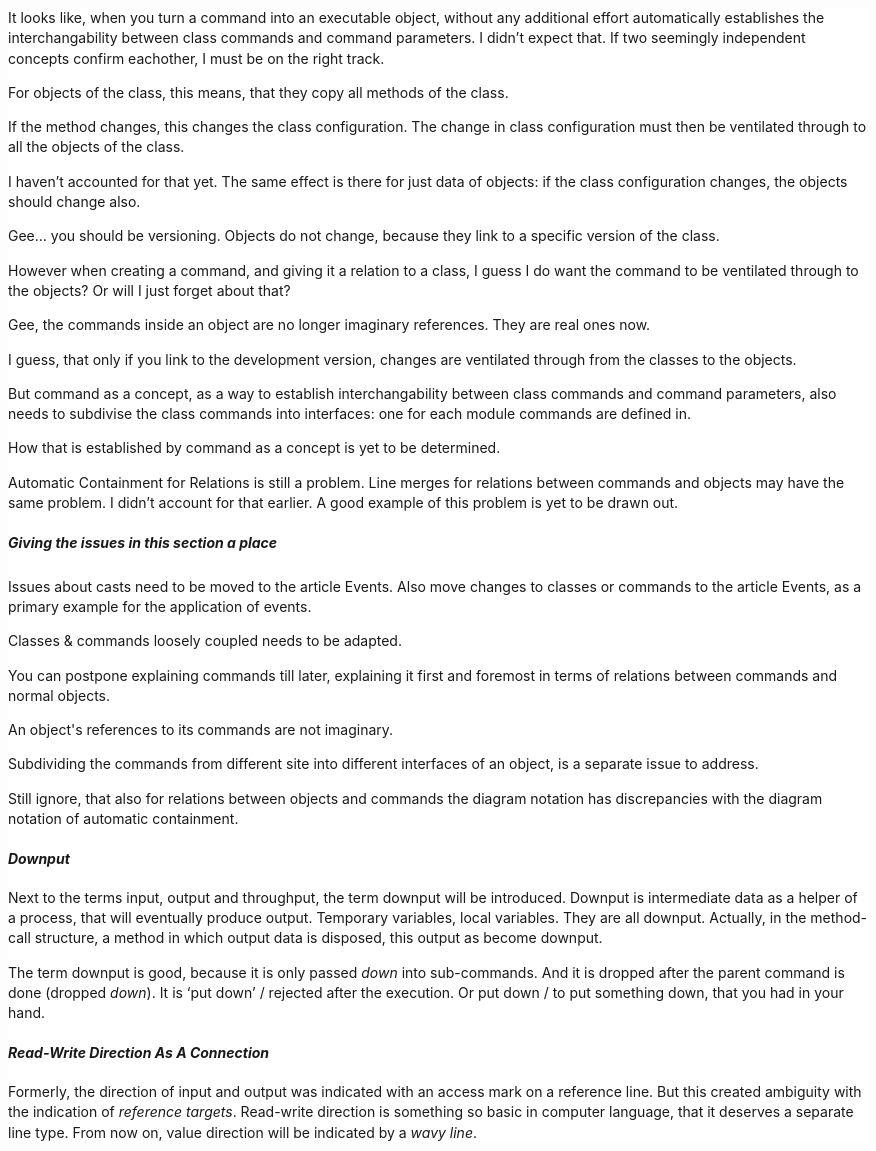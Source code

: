 It looks like, when you turn a command into an executable object, without any additional effort automatically establishes the interchangability between class commands and command parameters. I didn’t expect that. If two seemingly independent concepts confirm eachother, I must be on the right track.

For objects of the class, this means, that they copy all methods of the class.

If the method changes, this changes the class configuration. The change in class configuration must then be ventilated through to all the objects of the class.

I haven’t accounted for that yet. The same effect is there for just data of objects: if the class configuration changes, the objects should change also.

Gee… you should be versioning. Objects do not change, because they link to a specific version of the class.

However when creating a command, and giving it a relation to a class, I guess I do want the command to be ventilated through to the objects? Or will I just forget about that?

Gee, the commands inside an object are no longer imaginary references. They are real ones now.

I guess, that only if you link to the development version, changes are ventilated through from the classes to the objects.

But command as a concept, as a way to establish interchangability between class commands and command parameters, also needs to subdivise the class commands into interfaces: one for each module commands are defined in.

How that is established by command as a concept is yet to be determined.

Automatic Containment for Relations is still a problem. Line merges for relations between commands and objects may have the same problem. I didn’t account for that earlier. A good example of this problem is yet to be drawn out.
##### **Giving the issues in this section a place**
Issues about casts need to be moved to the article Events. Also move changes to classes or commands to the article Events, as a primary example for the application of events.

Classes & commands loosely coupled needs to be adapted.

You can postpone explaining commands till later, explaining it first and foremost in terms of relations between commands and normal objects.

An object's references to its commands are not imaginary.

Subdividing the commands from different site into different interfaces of an object, is a separate issue to address.

Still ignore, that also for relations between objects and commands the diagram notation has discrepancies with the diagram notation of automatic containment.
#### ***Downput***
Next to the terms input, output and throughput, the term downput will be introduced. Downput is intermediate data as a helper of a process, that will eventually produce output. Temporary variables, local variables. They are all downput. Actually, in the method-call structure, a method in which output data is disposed, this output as become downput.

The term downput is good, because it is only passed *down* into sub-commands. And it is dropped after the parent command is done (dropped *down*). It is ‘put down’ / rejected after the execution. Or put down / to put something down, that you had in your hand.
#### ***Read-Write Direction As A Connection***
Formerly, the direction of input and output was indicated with an access mark on a reference line. But this created ambiguity with the indication of *reference targets*. Read-write direction is something so basic in computer language, that it deserves a separate line type. From now on, value direction will be indicated by a *wavy line*.
